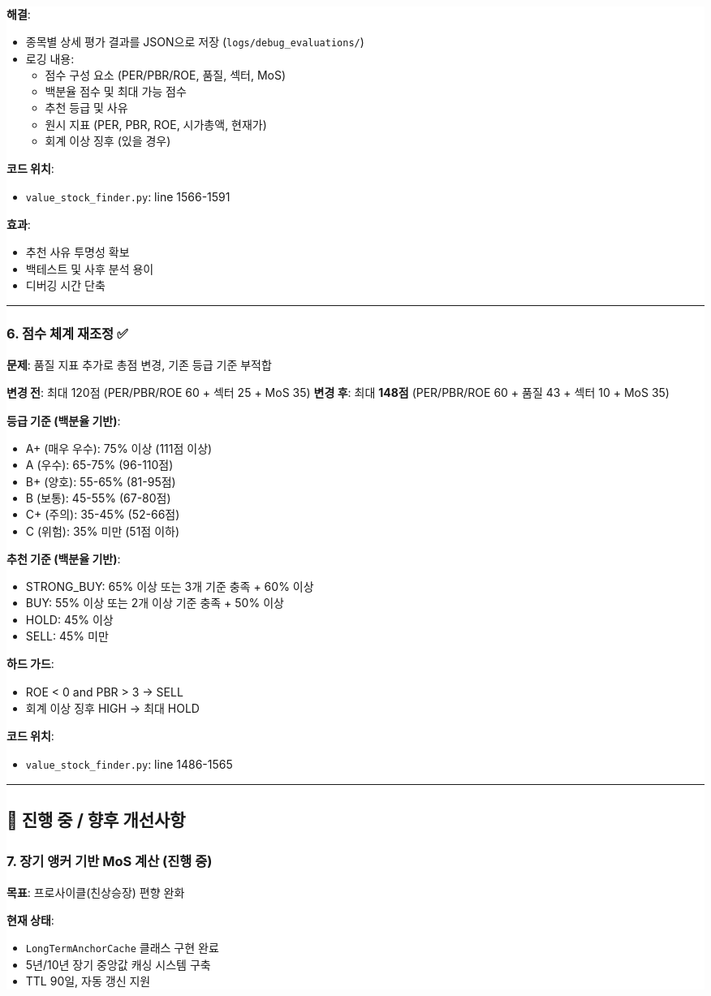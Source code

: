 **해결**:
- 종목별 상세 평가 결과를 JSON으로 저장 (`logs/debug_evaluations/`)
- 로깅 내용:
  - 점수 구성 요소 (PER/PBR/ROE, 품질, 섹터, MoS)
  - 백분율 점수 및 최대 가능 점수
  - 추천 등급 및 사유
  - 원시 지표 (PER, PBR, ROE, 시가총액, 현재가)
  - 회계 이상 징후 (있을 경우)

**코드 위치**:
- `value_stock_finder.py`: line 1566-1591

**효과**:
- 추천 사유 투명성 확보
- 백테스트 및 사후 분석 용이
- 디버깅 시간 단축

---

### 6. 점수 체계 재조정 ✅
**문제**: 품질 지표 추가로 총점 변경, 기존 등급 기준 부적합

**변경 전**: 최대 120점 (PER/PBR/ROE 60 + 섹터 25 + MoS 35)
**변경 후**: 최대 **148점** (PER/PBR/ROE 60 + 품질 43 + 섹터 10 + MoS 35)

**등급 기준 (백분율 기반)**:
- A+ (매우 우수): 75% 이상 (111점 이상)
- A (우수): 65-75% (96-110점)
- B+ (양호): 55-65% (81-95점)
- B (보통): 45-55% (67-80점)
- C+ (주의): 35-45% (52-66점)
- C (위험): 35% 미만 (51점 이하)

**추천 기준 (백분율 기반)**:
- STRONG_BUY: 65% 이상 또는 3개 기준 충족 + 60% 이상
- BUY: 55% 이상 또는 2개 이상 기준 충족 + 50% 이상
- HOLD: 45% 이상
- SELL: 45% 미만

**하드 가드**:
- ROE < 0 and PBR > 3 → SELL
- 회계 이상 징후 HIGH → 최대 HOLD

**코드 위치**:
- `value_stock_finder.py`: line 1486-1565

---

## 🚧 진행 중 / 향후 개선사항

### 7. 장기 앵커 기반 MoS 계산 (진행 중)
**목표**: 프로사이클(친상승장) 편향 완화

**현재 상태**:
- `LongTermAnchorCache` 클래스 구현 완료
- 5년/10년 장기 중앙값 캐싱 시스템 구축
- TTL 90일, 자동 갱신 지원
